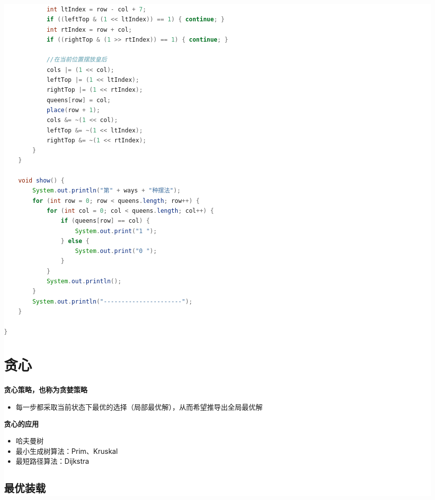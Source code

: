 ```java
            int ltIndex = row - col + 7;
            if ((leftTop & (1 << ltIndex)) == 1) { continue; }
            int rtIndex = row + col;
            if ((rightTop & (1 >> rtIndex)) == 1) { continue; }

            //在当前位置摆放皇后
            cols |= (1 << col);
            leftTop |= (1 << ltIndex);
            rightTop |= (1 << rtIndex);
            queens[row] = col;
            place(row + 1);
            cols &= ~(1 << col);
            leftTop &= ~(1 << ltIndex);
            rightTop &= ~(1 << rtIndex);
        }
    }

    void show() {
        System.out.println("第" + ways + "种摆法");
        for (int row = 0; row < queens.length; row++) {
            for (int col = 0; col < queens.length; col++) {
                if (queens[row] == col) {
                    System.out.print("1 ");
                } else {
                    System.out.print("0 ");
                }
            }
            System.out.println();
        }
        System.out.println("----------------------");
    }

}


```

# 贪心

**贪心策略，也称为贪婪策略** 

- 每一步都采取当前状态下最优的选择（局部最优解），从而希望推导出全局最优解

**贪心的应用** 

- 哈夫曼树 
- 最小生成树算法：Prim、Kruskal 
- 最短路径算法：Dijkstra

## 最优装载
